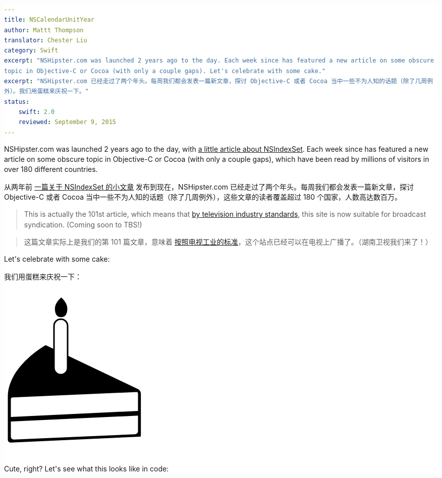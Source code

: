```yaml
---
title: NSCalendarUnitYear
author: Mattt Thompson
translator: Chester Liu
category: Swift
excerpt: "NSHipster.com was launched 2 years ago to the day. Each week since has featured a new article on some obscure topic in Objective-C or Cocoa (with only a couple gaps). Let's celebrate with some cake."
excerpt: "NSHipster.com 已经走过了两个年头。每周我们都会发表一篇新文章，探讨 Objective-C 或者 Cocoa 当中一些不为人知的话题（除了几周例外）。我们用蛋糕来庆祝一下。"
status:
    swift: 2.0
    reviewed: September 9, 2015
---
```


NSHipster.com was launched 2 years ago to the day, with [a little article about NSIndexSet](http://nshipster.com/nsindexset/). Each week since has featured a new article on some obscure topic in Objective-C or Cocoa (with only a couple gaps), which have been read by millions of visitors in over 180 different countries.

从两年前 [一篇关于 NSIndexSet 的小文章](http://nshipster.cn/nsindexset/) 发布到现在，NSHipster.com 已经走过了两个年头。每周我们都会发表一篇新文章，探讨 Objective-C 或者 Cocoa 当中一些不为人知的话题（除了几周例外），这些文章的读者覆盖超过 180 个国家，人数高达数百万。

> This is actually the 101st article, which means that [by television industry standards](http://en.wikipedia.org/wiki/100_episodes), this site is now suitable for broadcast syndication. (Coming soon to TBS!)

> 这篇文章实际上是我们的第 101 篇文章，意味着 [按照电视工业的标准](http://en.wikipedia.org/wiki/100_episodes)，这个站点已经可以在电视上广播了。（湖南卫视我们来了！）

Let's celebrate with some cake:

我们用蛋糕来庆祝一下：

<svg version="1.1" id="birthday-cake" xmlns="http://www.w3.org/2000/svg" xmlns:xlink="http://www.w3.org/1999/xlink" x="0px" y="0px"
     viewBox="0 0 100 100" enable-background="new 0 0 100 100" xml:space="preserve" style="width:300px; height: 300px; margin: 1em auto;">
    <path d="M27.5,32.5c0,0-24.6,13.8-25,33.6c0,0.1,0,0.2,0,0.4V95c0,1.1,0.9,2,2,1.9L88,93.1c1.1-0.1,2.1-0.1,2.2-0.1
        c0.1,0,0.2-0.9,0.2-2c0,0,0-25.5,0-26.5c0-2-2-3-2-3 M88.5,89.4c0,1-0.9,1.9-2,2L6.5,94.9c-1.1,0-2-0.8-2-1.8c0,0,0-4.7,0-10.1
        l84-3.9C88.5,84.5,88.5,89.4,88.5,89.4z M88.5,76L4.5,80c0-5.8,0-11.3,0-11.8c0-0.9,1-1.1,1-1.1l82-3.6c0,0,1,0,1,0.9
        C88.5,64.9,88.5,70.3,88.5,76z"/>
    <path d="M41.8,8.4c0,4.1-1.8,5.6-4.1,5.6c-2.3,0-4.1-1.5-4.1-5.6S37.8,1,37.8,1S41.8,4.3,41.8,8.4z"/>
    <path fill="#FFFFFF" stroke="#000000" stroke-miterlimit="10" d="M42,47.5c0,2.5-2,4.5-4.5,4.5l0,0c-2.5,0-4.5-2-4.5-4.5V19.8
        c0-2.5,2-4.5,4.5-4.5l0,0c2.5,0,4.5,2,4.5,4.5V47.5z"/>
</svg>

Cute, right? Let's see what this looks like in code:
